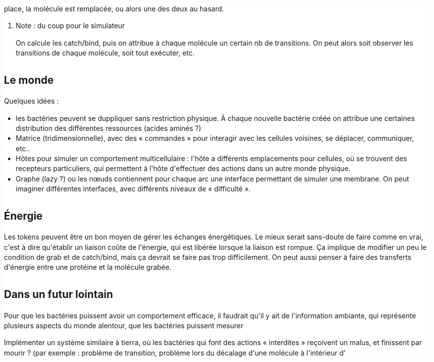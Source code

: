 place, la molécule est remplacée, ou alors une des deux 
au hasard.

1.  Note : du coup pour le simulateur

    On calcule les catch/bind, puis
    on attribue à chaque molécule un certain
    nb de transitions. On peut alors soit
    observer les transitions de chaque molécule,
    soit tout exécuter, etc.


## Le monde

Quelques idées : 

-   les bactéries peuvent se duppliquer sans restriction physique.
    À chaque nouvelle bactérie créée on attribue une certaines
    distribution des différentes ressources (acides aminés ?)
-   Matrice (tridimensionnelle), avec des « commandes » pour 
    interagir avec les cellules voisines, se déplacer,
    communiquer, etc..
-   Hôtes pour simuler un comportement multicellulaire : 
    l'hôte a différents emplacements pour cellules, où 
    se trouvent  des recepteurs particuliers, qui permettent
    à l'hôte d'effectuer des actions dans un autre monde physique.
-   Graphe (lazy ?) ou les nœuds contiennent pour chaque arc une 
    interface permettant de simuler une membrane. On peut imaginer
    différentes interfaces, avec différents niveaux de « difficulté ».


## Énergie

Les tokens peuvent être un bon moyen de gérer les échanges 
énergétiques. Le mieux serait sans-doute de faire comme en vrai, 
c'est à dire qu'établir un liaison coûte de l'énergie, qui est 
libérée lorsque la liaison est rompue. Ça implique de modifier un 
peu le condition de grab et de catch/bind, mais ça devrait se faire 
pas trop difficilement.
On peut aussi penser à faire des transferts d'énergie entre une 
protéine et la molécule grabée.


## Dans un futur lointain

Pour que les bactéries puissent avoir un comportement efficace, il 
faudrait qu'il y ait de l'information ambiante, qui représente 
plusieurs aspects du monde alentour, que les bactéries puissent 
mesurer

Implémenter un système similaire à tierra, où les bactéries qui 
font des actions « interdites » reçoivent un malus, et finissent
par mourir ?
(par exemple : problème de transition, problème lors du décalage
d'une molécule à l'intérieur d'

